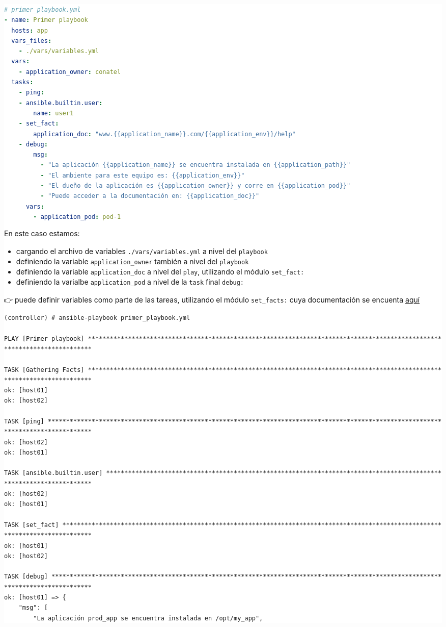 ```yml
# primer_playbook.yml
- name: Primer playbook
  hosts: app
  vars_files:
    - ./vars/variables.yml
  vars:
    - application_owner: conatel
  tasks:
    - ping:
    - ansible.builtin.user:
        name: user1
    - set_fact:
        application_doc: "www.{{application_name}}.com/{{application_env}}/help"
    - debug:
        msg: 
          - "La aplicación {{application_name}} se encuentra instalada en {{application_path}}"
          - "El ambiente para este equipo es: {{application_env}}"
          - "El dueño de la aplicación es {{application_owner}} y corre en {{application_pod}}"
          - "Puede acceder a la documentación en: {{application_doc}}"
      vars:
        - application_pod: pod-1
```

En este caso estamos:
  - cargando el archivo de variables `./vars/variables.yml` a nivel del `playbook`
  - definiendo la variable `application_owner` también a nivel del `playbook`
  - definiendo la variable `application_doc` a nivel del `play`, utilizando el módulo `set_fact:`
  - definiendo la varialbe `application_pod` a nivel de la `task` final `debug:`

:point_right: puede definir variables como parte de las tareas, utilizando el módulo `set_facts:` cuya documentación se encuenta [aquí](https://docs.ansible.com/ansible/latest/collections/ansible/builtin/set_fact_module.html#examples)


```
(controller) # ansible-playbook primer_playbook.yml 

PLAY [Primer playbook] *************************************************************************************************************************

TASK [Gathering Facts] *************************************************************************************************************************
ok: [host01]
ok: [host02]

TASK [ping] ************************************************************************************************************************************
ok: [host02]
ok: [host01]

TASK [ansible.builtin.user] ********************************************************************************************************************
ok: [host02]
ok: [host01]

TASK [set_fact] ********************************************************************************************************************************
ok: [host01]
ok: [host02]

TASK [debug] ***********************************************************************************************************************************
ok: [host01] => {
    "msg": [
        "La aplicación prod_app se encuentra instalada en /opt/my_app",
```